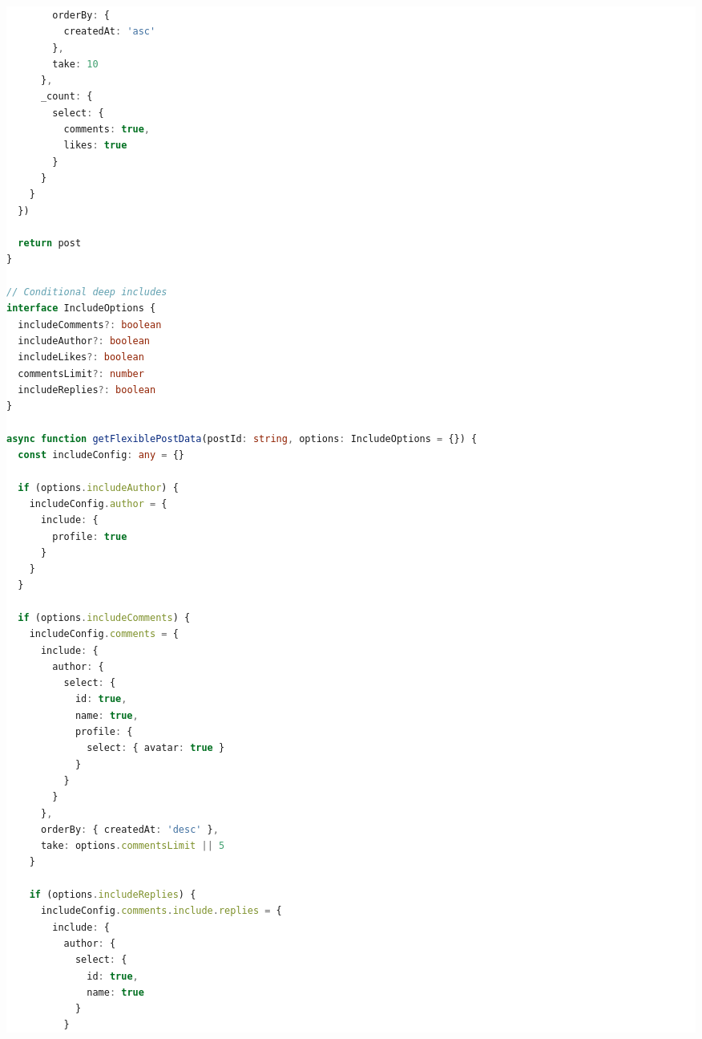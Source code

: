 ```typescript
        orderBy: {
          createdAt: 'asc'
        },
        take: 10
      },
      _count: {
        select: {
          comments: true,
          likes: true
        }
      }
    }
  })
  
  return post
}

// Conditional deep includes
interface IncludeOptions {
  includeComments?: boolean
  includeAuthor?: boolean
  includeLikes?: boolean
  commentsLimit?: number
  includeReplies?: boolean
}

async function getFlexiblePostData(postId: string, options: IncludeOptions = {}) {
  const includeConfig: any = {}
  
  if (options.includeAuthor) {
    includeConfig.author = {
      include: {
        profile: true
      }
    }
  }
  
  if (options.includeComments) {
    includeConfig.comments = {
      include: {
        author: {
          select: {
            id: true,
            name: true,
            profile: {
              select: { avatar: true }
            }
          }
        }
      },
      orderBy: { createdAt: 'desc' },
      take: options.commentsLimit || 5
    }
    
    if (options.includeReplies) {
      includeConfig.comments.include.replies = {
        include: {
          author: {
            select: {
              id: true,
              name: true
            }
          }
```